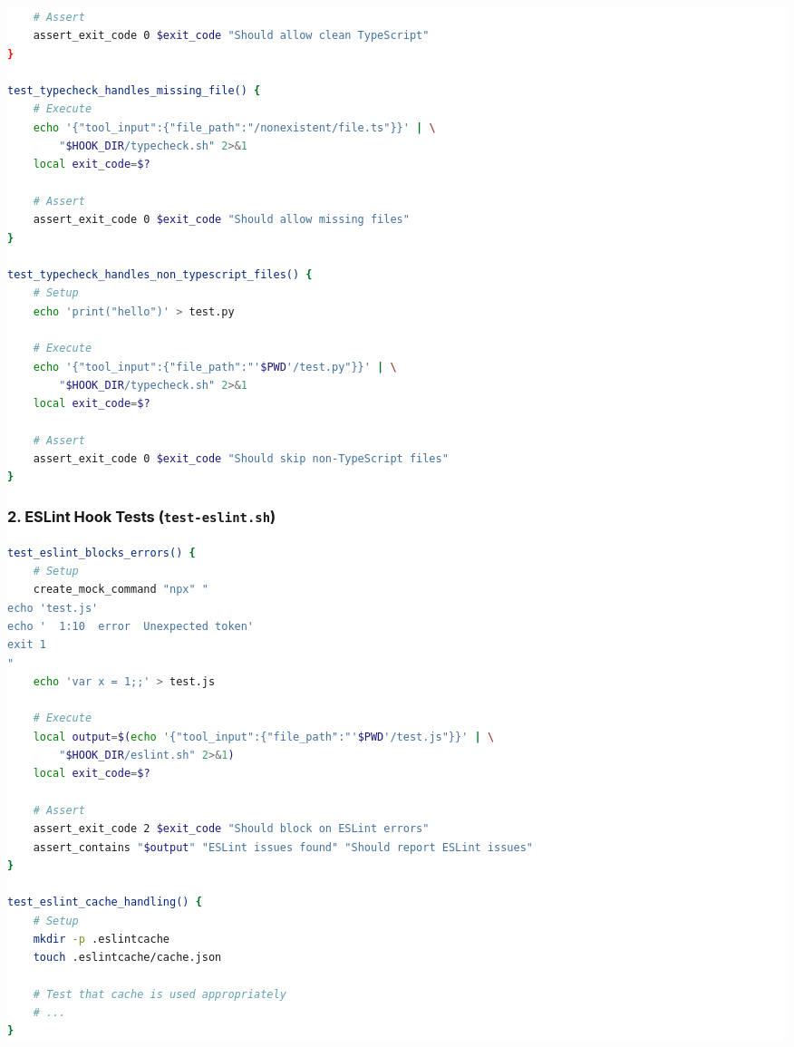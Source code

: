 ```bash
    # Assert
    assert_exit_code 0 $exit_code "Should allow clean TypeScript"
}

test_typecheck_handles_missing_file() {
    # Execute
    echo '{"tool_input":{"file_path":"/nonexistent/file.ts"}}' | \
        "$HOOK_DIR/typecheck.sh" 2>&1
    local exit_code=$?
    
    # Assert
    assert_exit_code 0 $exit_code "Should allow missing files"
}

test_typecheck_handles_non_typescript_files() {
    # Setup
    echo 'print("hello")' > test.py
    
    # Execute
    echo '{"tool_input":{"file_path":"'$PWD'/test.py"}}' | \
        "$HOOK_DIR/typecheck.sh" 2>&1
    local exit_code=$?
    
    # Assert
    assert_exit_code 0 $exit_code "Should skip non-TypeScript files"
}
```

### 2. ESLint Hook Tests (`test-eslint.sh`)

```bash
test_eslint_blocks_errors() {
    # Setup
    create_mock_command "npx" "
echo 'test.js'
echo '  1:10  error  Unexpected token'
exit 1
"
    echo 'var x = 1;;' > test.js
    
    # Execute
    local output=$(echo '{"tool_input":{"file_path":"'$PWD'/test.js"}}' | \
        "$HOOK_DIR/eslint.sh" 2>&1)
    local exit_code=$?
    
    # Assert
    assert_exit_code 2 $exit_code "Should block on ESLint errors"
    assert_contains "$output" "ESLint issues found" "Should report ESLint issues"
}

test_eslint_cache_handling() {
    # Setup
    mkdir -p .eslintcache
    touch .eslintcache/cache.json
    
    # Test that cache is used appropriately
    # ...
}
```
